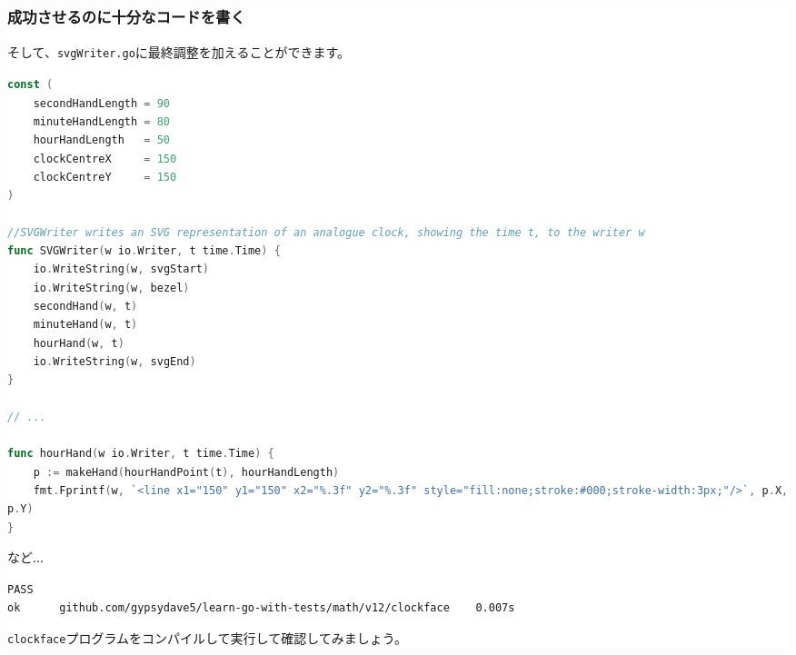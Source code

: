 ### 成功させるのに十分なコードを書く

そして、`svgWriter.go`に最終調整を加えることができます。

```go
const (
    secondHandLength = 90
    minuteHandLength = 80
    hourHandLength   = 50
    clockCentreX     = 150
    clockCentreY     = 150
)

//SVGWriter writes an SVG representation of an analogue clock, showing the time t, to the writer w
func SVGWriter(w io.Writer, t time.Time) {
    io.WriteString(w, svgStart)
    io.WriteString(w, bezel)
    secondHand(w, t)
    minuteHand(w, t)
    hourHand(w, t)
    io.WriteString(w, svgEnd)
}

// ...

func hourHand(w io.Writer, t time.Time) {
    p := makeHand(hourHandPoint(t), hourHandLength)
    fmt.Fprintf(w, `<line x1="150" y1="150" x2="%.3f" y2="%.3f" style="fill:none;stroke:#000;stroke-width:3px;"/>`, p.X, p.Y)
}
```

など...

```text
PASS
ok      github.com/gypsydave5/learn-go-with-tests/math/v12/clockface    0.007s
```

`clockface`プログラムをコンパイルして実行して確認してみましょう。
